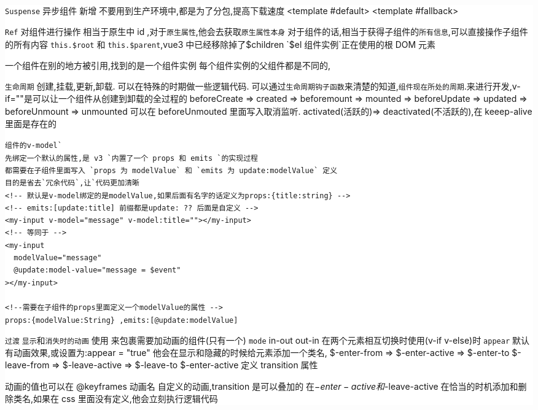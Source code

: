 `Suspense` 异步组件 新增 不要用到生产环境中,都是为了分包,提高下载速度
<suspense>
<template #default></template>
<template #fallback></template>
</suspense>

`Ref` 对组件进行操作
相当于原生中 id ,对于`原生属性`,他会去获取`原生属性本身`
对于组件的话,相当于获得子组件的`所有信息`,可以直接操作子组件的所有内容
`this.$root` 和 `this.$parent`,vue3 中已经移除掉了$children
`$el 组件实例`正在使用的根 DOM 元素

一个组件在别的地方被引用,找到的是一个组件实例
每个组件实例的父组件都是不同的,

`生命周期`
创建,挂载,更新,卸载. 可以在特殊的时期做一些逻辑代码.
可以通过`生命周期钩子函数`来清楚的知道,`组件现在所处的周期`.来进行开发,v-if=""是可以让一个组件从创建到卸载的全过程的
beforeCreate => created => beforemount => mounted => beforeUpdate => updated => beforeUnmount => unmounted 可以在 beforeUnmouted 里面写入取消监听.
activated(活跃的)=> deactivated(不活跃的),在 keeep-alive 里面是存在的

```
组件的v-model`
先绑定一个默认的属性,是 v3 `内置了一个 props 和 emits `的实现过程
都需要在子组件里面写入 `props 为 modelValue` 和 `emits 为 update:modelValue` 定义
目的是省去`冗余代码`,让`代码更加清晰
<!-- 默认是v-model绑定的是modelValue,如果后面有名字的话定义为props:{title:string} -->
<!-- emits:[update:title] 前缀都是update: ?? 后面是自定义 -->
<my-input v-model="message" v-model:title=""></my-input>
<!-- 等同于 -->
<my-input
  modelValue="message"
  @update:model-value="message = $event"
></my-input>

<!--需要在子组件的props里面定义一个modelValue的属性 -->
props:{modelValue:String} ,emits:[@update:modelValue]
```

`过渡`
`显示`和`消失时的动画`
使用 <transition name="自定义名称用$代替" type="谁时间长用哪个" :duration="数值类型会覆盖下面" mode="in-out" appear></transition>来包裹需要加动画的组件(只有一个)
`mode` in-out out-in 在两个元素相互切换时使用(v-if v-else)时
`appear` 默认有动画效果,或设置为:appear = "true"
他会在显示和隐藏的时候给元素添加一个类名,
$-enter-from => $-enter-active => $-enter-to
$-leave-from => $-leave-active => $-leave-to
$-enter-active 定义 transition 属性

动画的值也可以在 @keyframes 动画名 自定义的动画,transition 是可以叠加的
在$-enter-active和$-leave-active
在恰当的时机添加和删除类名,如果在 css 里面没有定义,他会立刻执行逻辑代码
